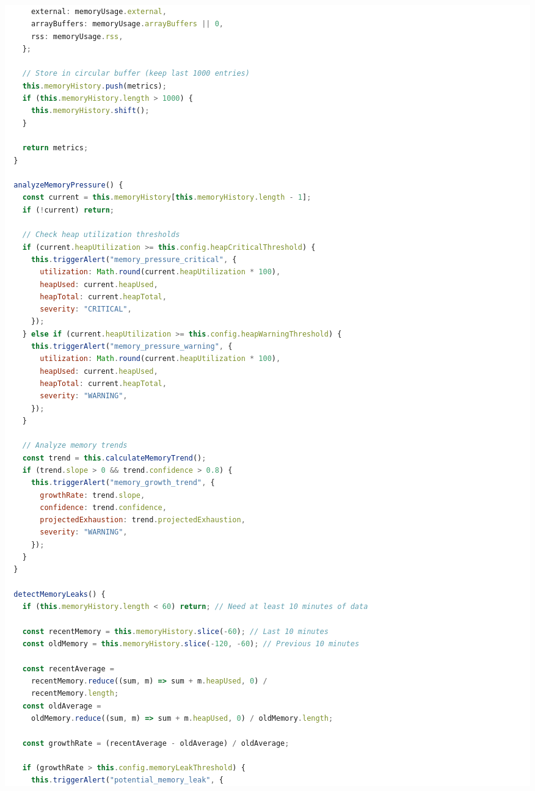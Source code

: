```javascript
      external: memoryUsage.external,
      arrayBuffers: memoryUsage.arrayBuffers || 0,
      rss: memoryUsage.rss,
    };

    // Store in circular buffer (keep last 1000 entries)
    this.memoryHistory.push(metrics);
    if (this.memoryHistory.length > 1000) {
      this.memoryHistory.shift();
    }

    return metrics;
  }

  analyzeMemoryPressure() {
    const current = this.memoryHistory[this.memoryHistory.length - 1];
    if (!current) return;

    // Check heap utilization thresholds
    if (current.heapUtilization >= this.config.heapCriticalThreshold) {
      this.triggerAlert("memory_pressure_critical", {
        utilization: Math.round(current.heapUtilization * 100),
        heapUsed: current.heapUsed,
        heapTotal: current.heapTotal,
        severity: "CRITICAL",
      });
    } else if (current.heapUtilization >= this.config.heapWarningThreshold) {
      this.triggerAlert("memory_pressure_warning", {
        utilization: Math.round(current.heapUtilization * 100),
        heapUsed: current.heapUsed,
        heapTotal: current.heapTotal,
        severity: "WARNING",
      });
    }

    // Analyze memory trends
    const trend = this.calculateMemoryTrend();
    if (trend.slope > 0 && trend.confidence > 0.8) {
      this.triggerAlert("memory_growth_trend", {
        growthRate: trend.slope,
        confidence: trend.confidence,
        projectedExhaustion: trend.projectedExhaustion,
        severity: "WARNING",
      });
    }
  }

  detectMemoryLeaks() {
    if (this.memoryHistory.length < 60) return; // Need at least 10 minutes of data

    const recentMemory = this.memoryHistory.slice(-60); // Last 10 minutes
    const oldMemory = this.memoryHistory.slice(-120, -60); // Previous 10 minutes

    const recentAverage =
      recentMemory.reduce((sum, m) => sum + m.heapUsed, 0) /
      recentMemory.length;
    const oldAverage =
      oldMemory.reduce((sum, m) => sum + m.heapUsed, 0) / oldMemory.length;

    const growthRate = (recentAverage - oldAverage) / oldAverage;

    if (growthRate > this.config.memoryLeakThreshold) {
      this.triggerAlert("potential_memory_leak", {
```